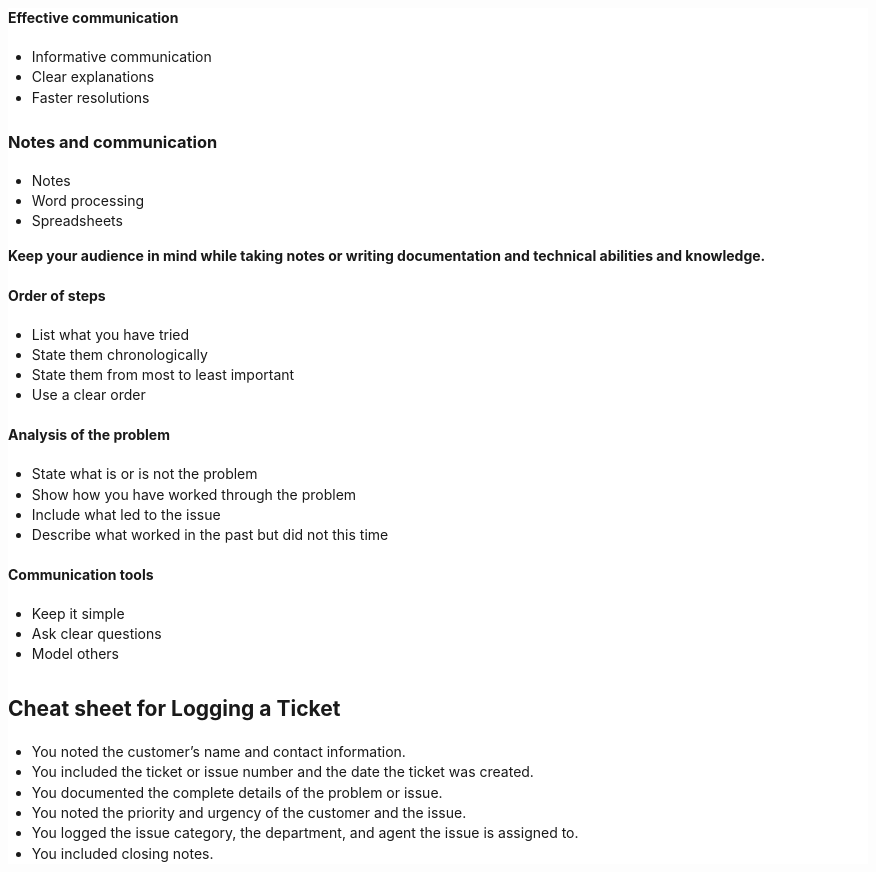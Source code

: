 #### Effective communication

- Informative communication
- Clear explanations
- Faster resolutions

### **Notes and communication**

- Notes
- Word processing
- Spreadsheets
  
**Keep your audience in mind while taking notes or writing documentation and technical abilities and knowledge.**

#### Order of steps

- List what you have tried
- State them chronologically
- State them from most to least important
- Use a clear order

#### Analysis of the problem

- State what is or is not the problem
- Show how you have worked through the problem
- Include what led to the issue
- Describe what worked in the past but did not this time

#### Communication tools

- Keep it simple
- Ask clear questions
- Model others

## **Cheat sheet for Logging a Ticket**

- You noted the customer’s name and contact information.
- You included the ticket or issue number and the date the ticket was created.
- You documented the complete details of the problem or issue.
- You noted the priority and urgency of the customer and the issue.
- You logged the issue category, the department, and agent the issue is assigned to.
- You included closing notes.